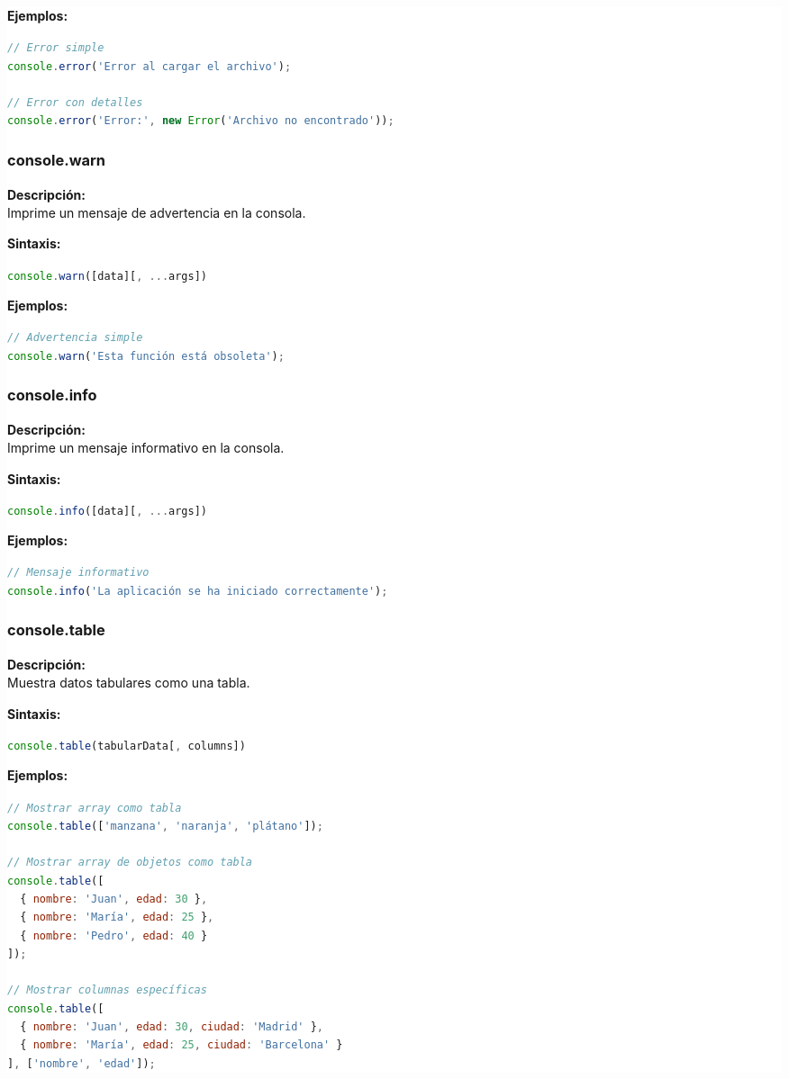**Ejemplos:**
```javascript
// Error simple
console.error('Error al cargar el archivo');

// Error con detalles
console.error('Error:', new Error('Archivo no encontrado'));
```

### console.warn

**Descripción:**  
Imprime un mensaje de advertencia en la consola.

**Sintaxis:**
```javascript
console.warn([data][, ...args])
```

**Ejemplos:**
```javascript
// Advertencia simple
console.warn('Esta función está obsoleta');
```

### console.info

**Descripción:**  
Imprime un mensaje informativo en la consola.

**Sintaxis:**
```javascript
console.info([data][, ...args])
```

**Ejemplos:**
```javascript
// Mensaje informativo
console.info('La aplicación se ha iniciado correctamente');
```

### console.table

**Descripción:**  
Muestra datos tabulares como una tabla.

**Sintaxis:**
```javascript
console.table(tabularData[, columns])
```

**Ejemplos:**
```javascript
// Mostrar array como tabla
console.table(['manzana', 'naranja', 'plátano']);

// Mostrar array de objetos como tabla
console.table([
  { nombre: 'Juan', edad: 30 },
  { nombre: 'María', edad: 25 },
  { nombre: 'Pedro', edad: 40 }
]);

// Mostrar columnas específicas
console.table([
  { nombre: 'Juan', edad: 30, ciudad: 'Madrid' },
  { nombre: 'María', edad: 25, ciudad: 'Barcelona' }
], ['nombre', 'edad']);
```
